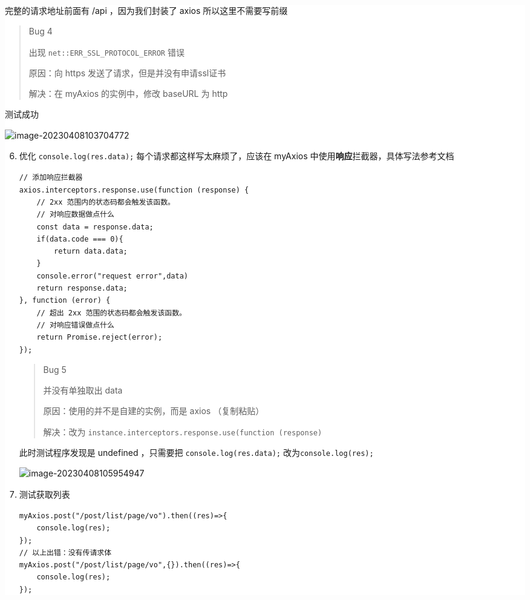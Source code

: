    完整的请求地址前面有 /api ，因为我们封装了 axios 所以这里不需要写前缀

   > Bug 4
   >
   > 出现 `net::ERR_SSL_PROTOCOL_ERROR` 错误
   >
   > 原因：向 https 发送了请求，但是并没有申请ssl证书
   >
   > 解决：在 myAxios 的实例中，修改 baseURL 为 http

   测试成功

   ![image-20230408103704772](https://raw.githubusercontent.com/mykaneki/picgo/master/img/202304081037876.png)

6. 优化 `console.log(res.data);` 每个请求都这样写太麻烦了，应该在 myAxios 中使用**响应**拦截器，具体写法参考文档

   ```vue
   // 添加响应拦截器
   axios.interceptors.response.use(function (response) {
       // 2xx 范围内的状态码都会触发该函数。
       // 对响应数据做点什么
       const data = response.data;
       if(data.code === 0){
           return data.data;
       }
       console.error("request error",data)
       return response.data;
   }, function (error) {
       // 超出 2xx 范围的状态码都会触发该函数。
       // 对响应错误做点什么
       return Promise.reject(error);
   });
   ```

   > Bug 5
   >
   > 并没有单独取出 data 
   >
   > 原因：使用的并不是自建的实例，而是 axios （复制粘贴）
   >
   > 解决：改为 `instance.interceptors.response.use(function (response) ` 

   此时测试程序发现是 undefined ，只需要把 `console.log(res.data);`  改为`console.log(res);` 

   ![image-20230408105954947](https://raw.githubusercontent.com/mykaneki/picgo/master/img/202304081059003.png)

7. 测试获取列表

   ```vue
   myAxios.post("/post/list/page/vo").then((res)=>{
       console.log(res);
   });
   // 以上出错：没有传请求体
   myAxios.post("/post/list/page/vo",{}).then((res)=>{
       console.log(res);
   });
   ```
